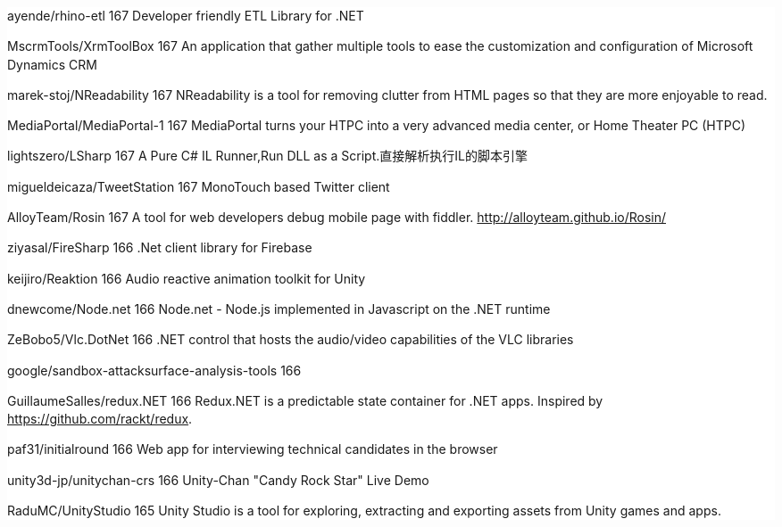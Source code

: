 
ayende/rhino-etl                           167
Developer friendly ETL Library for .NET


MscrmTools/XrmToolBox                      167
An application that gather multiple tools to ease the customization and configuration of Microsoft Dynamics CRM


marek-stoj/NReadability                    167
NReadability is a tool for removing clutter from HTML pages so that they are more enjoyable to read.


MediaPortal/MediaPortal-1                  167
MediaPortal turns your HTPC into a very advanced media center, or Home Theater PC (HTPC)


lightszero/LSharp                          167
A Pure C# IL Runner,Run DLL as a Script.直接解析执行IL的脚本引擎


migueldeicaza/TweetStation                 167
MonoTouch based Twitter client


AlloyTeam/Rosin                            167
A tool for web developers debug mobile page with fiddler. http://alloyteam.github.io/Rosin/


ziyasal/FireSharp                          166
.Net client library for Firebase


keijiro/Reaktion                           166
Audio reactive animation toolkit for Unity


dnewcome/Node.net                          166
Node.net - Node.js implemented in Javascript on the .NET runtime


ZeBobo5/Vlc.DotNet                         166
.NET control that hosts the audio/video capabilities of the VLC libraries


google/sandbox-attacksurface-analysis-tools 166



GuillaumeSalles/redux.NET                  166
Redux.NET is a predictable state container for .NET apps. Inspired by https://github.com/rackt/redux.


paf31/initialround                         166
Web app for interviewing technical candidates in the browser


unity3d-jp/unitychan-crs                   166
Unity-Chan "Candy Rock Star" Live Demo


RaduMC/UnityStudio                         165
Unity Studio is a tool for exploring, extracting and exporting assets from Unity games and apps.
